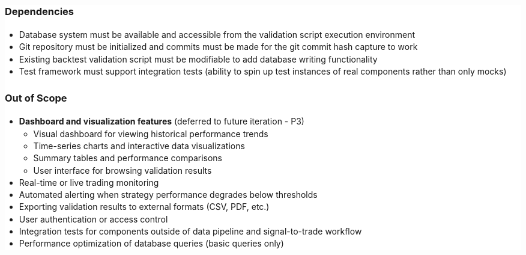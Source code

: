 ### Dependencies

- Database system must be available and accessible from the validation script execution environment
- Git repository must be initialized and commits must be made for the git commit hash capture to work
- Existing backtest validation script must be modifiable to add database writing functionality
- Test framework must support integration tests (ability to spin up test instances of real components rather than only mocks)

### Out of Scope

- **Dashboard and visualization features** (deferred to future iteration - P3)
  - Visual dashboard for viewing historical performance trends
  - Time-series charts and interactive data visualizations
  - Summary tables and performance comparisons
  - User interface for browsing validation results
- Real-time or live trading monitoring
- Automated alerting when strategy performance degrades below thresholds
- Exporting validation results to external formats (CSV, PDF, etc.)
- User authentication or access control
- Integration tests for components outside of data pipeline and signal-to-trade workflow
- Performance optimization of database queries (basic queries only)
